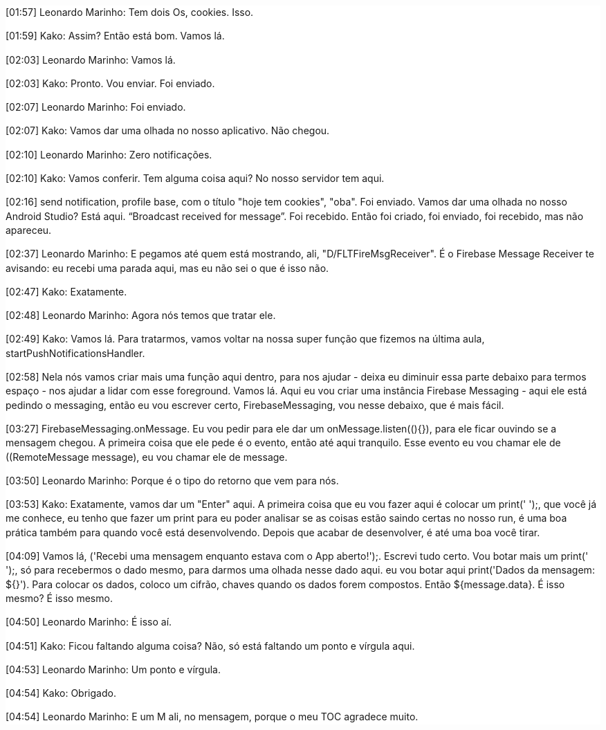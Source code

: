 [01:57] Leonardo Marinho: Tem dois Os, cookies. Isso.

[01:59] Kako: Assim? Então está bom. Vamos lá.

[02:03] Leonardo Marinho: Vamos lá.

[02:03] Kako: Pronto. Vou enviar. Foi enviado.

[02:07] Leonardo Marinho: Foi enviado.

[02:07] Kako: Vamos dar uma olhada no nosso aplicativo. Não chegou.

[02:10] Leonardo Marinho: Zero notificações.

[02:10] Kako: Vamos conferir. Tem alguma coisa aqui? No nosso servidor tem aqui.

[02:16] send notification, profile base, com o título "hoje tem cookies", "oba". Foi enviado. Vamos dar uma olhada no nosso Android Studio? Está aqui. “Broadcast received for message”. Foi recebido. Então foi criado, foi enviado, foi recebido, mas não apareceu.

[02:37] Leonardo Marinho: E pegamos até quem está mostrando, ali, "D/FLTFireMsgReceiver". É o Firebase Message Receiver te avisando: eu recebi uma parada aqui, mas eu não sei o que é isso não.

[02:47] Kako: Exatamente.

[02:48] Leonardo Marinho: Agora nós temos que tratar ele.

[02:49] Kako: Vamos lá. Para tratarmos, vamos voltar na nossa super função que fizemos na última aula, startPushNotificationsHandler.

[02:58] Nela nós vamos criar mais uma função aqui dentro, para nos ajudar - deixa eu diminuir essa parte debaixo para termos espaço - nos ajudar a lidar com esse foreground. Vamos lá. Aqui eu vou criar uma instância Firebase Messaging - aqui ele está pedindo o messaging, então eu vou escrever certo, FirebaseMessaging, vou nesse debaixo, que é mais fácil.

[03:27] FirebaseMessaging.onMessage. Eu vou pedir para ele dar um onMessage.listen((){}), para ele ficar ouvindo se a mensagem chegou. A primeira coisa que ele pede é o evento, então até aqui tranquilo. Esse evento eu vou chamar ele de ((RemoteMessage message), eu vou chamar ele de message.

[03:50] Leonardo Marinho: Porque é o tipo do retorno que vem para nós.

[03:53] Kako: Exatamente, vamos dar um "Enter" aqui. A primeira coisa que eu vou fazer aqui é colocar um print(' ');, que você já me conhece, eu tenho que fazer um print para eu poder analisar se as coisas estão saindo certas no nosso run, é uma boa prática também para quando você está desenvolvendo. Depois que acabar de desenvolver, é até uma boa você tirar.

[04:09] Vamos lá, ('Recebi uma mensagem enquanto estava com o App aberto!');. Escrevi tudo certo. Vou botar mais um print(' ');, só para recebermos o dado mesmo, para darmos uma olhada nesse dado aqui. eu vou botar aqui print('Dados da mensagem: ${}'). Para colocar os dados, coloco um cifrão, chaves quando os dados forem compostos. Então ${message.data}. É isso mesmo? É isso mesmo.

[04:50] Leonardo Marinho: É isso aí.

[04:51] Kako: Ficou faltando alguma coisa? Não, só está faltando um ponto e vírgula aqui.

[04:53] Leonardo Marinho: Um ponto e vírgula.

[04:54] Kako: Obrigado.

[04:54] Leonardo Marinho: E um M ali, no mensagem, porque o meu TOC agradece muito.
